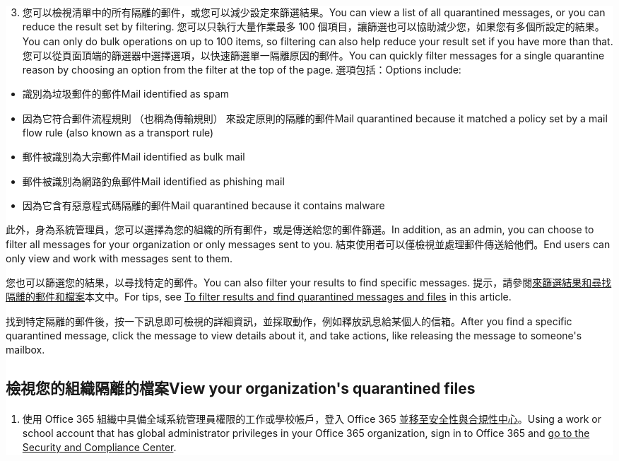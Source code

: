 3. <span data-ttu-id="c5f2c-126">您可以檢視清單中的所有隔離的郵件，或您可以減少設定來篩選結果。</span><span class="sxs-lookup"><span data-stu-id="c5f2c-126">You can view a list of all quarantined messages, or you can reduce the result set by filtering.</span></span> <span data-ttu-id="c5f2c-127">您可以只執行大量作業最多 100 個項目，讓篩選也可以協助減少您，如果您有多個所設定的結果。</span><span class="sxs-lookup"><span data-stu-id="c5f2c-127">You can only do bulk operations on up to 100 items, so filtering can also help reduce your result set if you have more than that.</span></span> <span data-ttu-id="c5f2c-128">您可以從頁面頂端的篩選器中選擇選項，以快速篩選單一隔離原因的郵件。</span><span class="sxs-lookup"><span data-stu-id="c5f2c-128">You can quickly filter messages for a single quarantine reason by choosing an option from the filter at the top of the page.</span></span> <span data-ttu-id="c5f2c-129">選項包括：</span><span class="sxs-lookup"><span data-stu-id="c5f2c-129">Options include:</span></span>
    
  - <span data-ttu-id="c5f2c-130">識別為垃圾郵件的郵件</span><span class="sxs-lookup"><span data-stu-id="c5f2c-130">Mail identified as spam</span></span>
    
  - <span data-ttu-id="c5f2c-131">因為它符合郵件流程規則 （也稱為傳輸規則） 來設定原則的隔離的郵件</span><span class="sxs-lookup"><span data-stu-id="c5f2c-131">Mail quarantined because it matched a policy set by a mail flow rule (also known as a transport rule)</span></span>
    
  - <span data-ttu-id="c5f2c-132">郵件被識別為大宗郵件</span><span class="sxs-lookup"><span data-stu-id="c5f2c-132">Mail identified as bulk mail</span></span>
    
  - <span data-ttu-id="c5f2c-133">郵件被識別為網路釣魚郵件</span><span class="sxs-lookup"><span data-stu-id="c5f2c-133">Mail identified as phishing mail</span></span>
    
  - <span data-ttu-id="c5f2c-134">因為它含有惡意程式碼隔離的郵件</span><span class="sxs-lookup"><span data-stu-id="c5f2c-134">Mail quarantined because it contains malware</span></span>
    
<span data-ttu-id="c5f2c-135">此外，身為系統管理員，您可以選擇為您的組織的所有郵件，或是傳送給您的郵件篩選。</span><span class="sxs-lookup"><span data-stu-id="c5f2c-135">In addition, as an admin, you can choose to filter all messages for your organization or only messages sent to you.</span></span> <span data-ttu-id="c5f2c-136">結束使用者可以僅檢視並處理郵件傳送給他們。</span><span class="sxs-lookup"><span data-stu-id="c5f2c-136">End users can only view and work with messages sent to them.</span></span>
  
<span data-ttu-id="c5f2c-137">您也可以篩選您的結果，以尋找特定的郵件。</span><span class="sxs-lookup"><span data-stu-id="c5f2c-137">You can also filter your results to find specific messages.</span></span> <span data-ttu-id="c5f2c-138">提示，請參閱[來篩選結果和尋找隔離的郵件和檔案](manage-quarantined-messages-and-files.md#BKMK_AdvSearch)本文中。</span><span class="sxs-lookup"><span data-stu-id="c5f2c-138">For tips, see [To filter results and find quarantined messages and files](manage-quarantined-messages-and-files.md#BKMK_AdvSearch) in this article.</span></span> 
  
<span data-ttu-id="c5f2c-139">找到特定隔離的郵件後，按一下訊息即可檢視的詳細資訊，並採取動作，例如釋放訊息給某個人的信箱。</span><span class="sxs-lookup"><span data-stu-id="c5f2c-139">After you find a specific quarantined message, click the message to view details about it, and take actions, like releasing the message to someone's mailbox.</span></span>
  
## <a name="view-your-organizations-quarantined-files"></a><span data-ttu-id="c5f2c-140">檢視您的組織隔離的檔案</span><span class="sxs-lookup"><span data-stu-id="c5f2c-140">View your organization's quarantined files</span></span>

1. <span data-ttu-id="c5f2c-141">使用 Office 365 組織中具備全域系統管理員權限的工作或學校帳戶，登入 Office 365 並[移至安全性與合規性中心](go-to-the-securitycompliance-center.md)。</span><span class="sxs-lookup"><span data-stu-id="c5f2c-141">Using a work or school account that has global administrator privileges in your Office 365 organization, sign in to Office 365 and [go to the Security and Compliance Center](go-to-the-securitycompliance-center.md).</span></span>
    